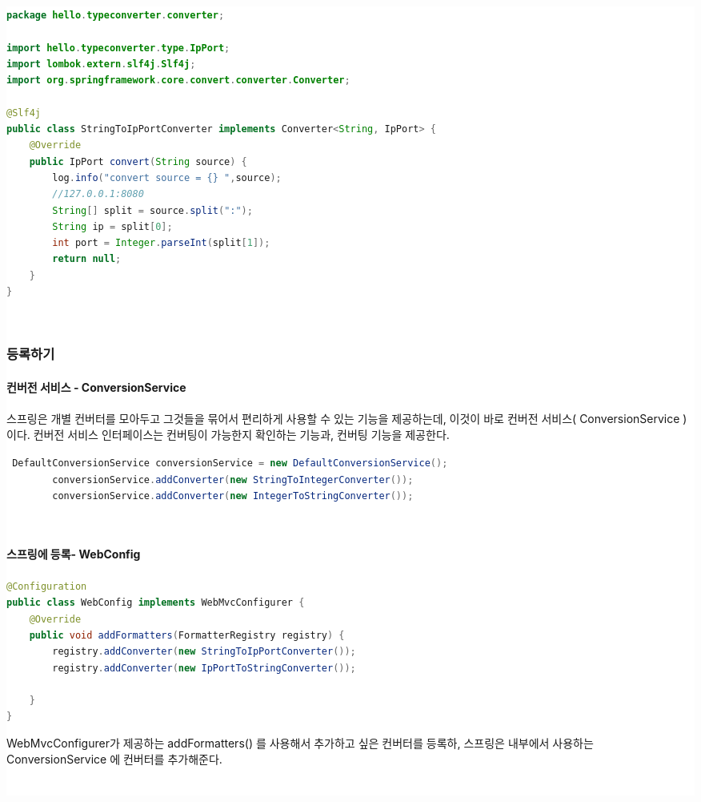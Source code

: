 ```java
package hello.typeconverter.converter;

import hello.typeconverter.type.IpPort;
import lombok.extern.slf4j.Slf4j;
import org.springframework.core.convert.converter.Converter;

@Slf4j
public class StringToIpPortConverter implements Converter<String, IpPort> {
    @Override
    public IpPort convert(String source) {
        log.info("convert source = {} ",source);
        //127.0.0.1:8080
        String[] split = source.split(":");
        String ip = split[0];
        int port = Integer.parseInt(split[1]);
        return null;
    }
}
```
<br>

### 등록하기

#### 컨버전 서비스 - ConversionService
스프링은 개별 컨버터를 모아두고 그것들을 묶어서 편리하게 사용할 수 있는 기능을 제공하는데, 이것이 바로 컨버전 서비스( ConversionService )이다. 컨버전 서비스 인터페이스는 컨버팅이 가능한지 확인하는 기능과, 컨버팅 기능을 제공한다.

```java
 DefaultConversionService conversionService = new DefaultConversionService();
        conversionService.addConverter(new StringToIntegerConverter());
        conversionService.addConverter(new IntegerToStringConverter());

```
<br>

#### 스프링에 등록- WebConfig

```java
@Configuration
public class WebConfig implements WebMvcConfigurer {
 	@Override
 	public void addFormatters(FormatterRegistry registry) {
        registry.addConverter(new StringToIpPortConverter());
        registry.addConverter(new IpPortToStringConverter());

 	}
}
```
WebMvcConfigurer가 제공하는 addFormatters() 를 사용해서 추가하고 싶은 컨버터를 등록하, 스프링은 내부에서 사용하는 ConversionService 에 컨버터를 추가해준다.

<br>
